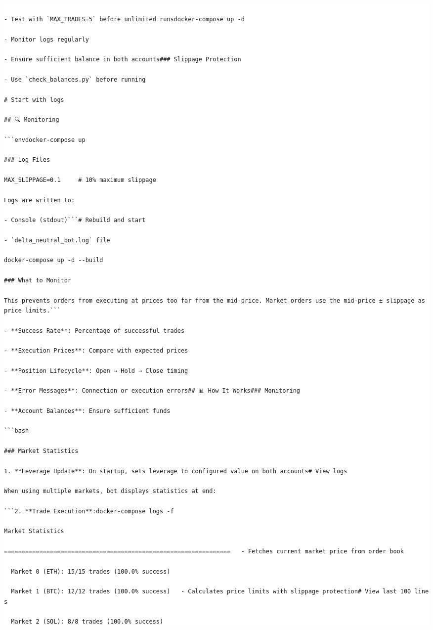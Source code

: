 ```

- Test with `MAX_TRADES=5` before unlimited runsdocker-compose up -d

- Monitor logs regularly

- Ensure sufficient balance in both accounts### Slippage Protection

- Use `check_balances.py` before running

# Start with logs

## 🔍 Monitoring

```envdocker-compose up

### Log Files

MAX_SLIPPAGE=0.1     # 10% maximum slippage

Logs are written to:

- Console (stdout)```# Rebuild and start

- `delta_neutral_bot.log` file

docker-compose up -d --build

### What to Monitor

This prevents orders from executing at prices too far from the mid-price. Market orders use the mid-price ± slippage as price limits.```

- **Success Rate**: Percentage of successful trades

- **Execution Prices**: Compare with expected prices

- **Position Lifecycle**: Open → Hold → Close timing

- **Error Messages**: Connection or execution errors## 📊 How It Works### Monitoring

- **Account Balances**: Ensure sufficient funds

```bash

### Market Statistics

1. **Leverage Update**: On startup, sets leverage to configured value on both accounts# View logs

When using multiple markets, bot displays statistics at end:

```2. **Trade Execution**:docker-compose logs -f

Market Statistics

================================================================   - Fetches current market price from order book

  Market 0 (ETH): 15/15 trades (100.0% success)

  Market 1 (BTC): 12/12 trades (100.0% success)   - Calculates price limits with slippage protection# View last 100 lines

  Market 2 (SOL): 8/8 trades (100.0% success)
```